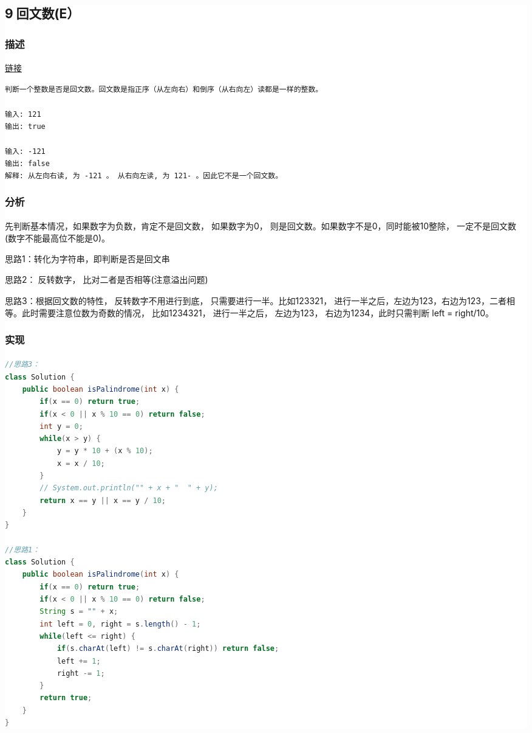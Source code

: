 


## 9 回文数(E）

### 描述

[链接](https://leetcode-cn.com/problems/palindrome-number/)

```
判断一个整数是否是回文数。回文数是指正序（从左向右）和倒序（从右向左）读都是一样的整数。

输入: 121
输出: true

输入: -121
输出: false
解释: 从左向右读, 为 -121 。 从右向左读, 为 121- 。因此它不是一个回文数。
```

### 分析

先判断基本情况，如果数字为负数，肯定不是回文数， 如果数字为0， 则是回文数。如果数字不是0，同时能被10整除， 一定不是回文数(数字不能最高位不能是0)。

思路1：转化为字符串，即判断是否是回文串

思路2： 反转数字， 比对二者是否相等(注意溢出问题)

思路3：根据回文数的特性， 反转数字不用进行到底， 只需要进行一半。比如123321， 进行一半之后，左边为123，右边为123，二者相等。此时需要注意位数为奇数的情况， 比如1234321， 进行一半之后， 左边为123， 右边为1234，此时只需判断 left = right/10。

### 实现

```java
//思路3：
class Solution {
    public boolean isPalindrome(int x) {
        if(x == 0) return true;
        if(x < 0 || x % 10 == 0) return false;
        int y = 0;
        while(x > y) {
            y = y * 10 + (x % 10);
            x = x / 10;
        }
        // System.out.println("" + x + "  " + y);
        return x == y || x == y / 10;       
    }
}

//思路1：
class Solution {
    public boolean isPalindrome(int x) {
        if(x == 0) return true;
        if(x < 0 || x % 10 == 0) return false;
        String s = "" + x;
        int left = 0, right = s.length() - 1;
        while(left <= right) {
            if(s.charAt(left) != s.charAt(right)) return false;
            left += 1;
            right -= 1;
        }
        return true; 
    }
}
```
